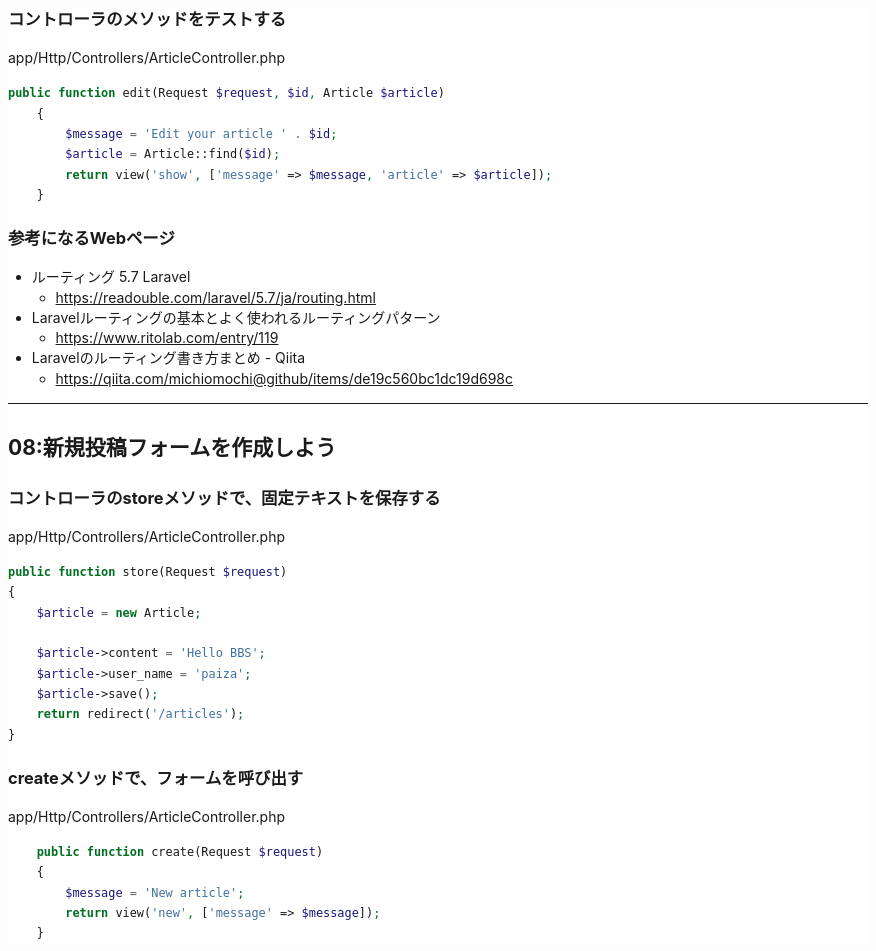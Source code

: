 ```php
```

###  コントローラのメソッドをテストする
app/Http/Controllers/ArticleController.php

```php
public function edit(Request $request, $id, Article $article)
    {
        $message = 'Edit your article ' . $id;
        $article = Article::find($id);
        return view('show', ['message' => $message, 'article' => $article]);
    }
```


### 参考になるWebページ
- ルーティング 5.7 Laravel
  - https://readouble.com/laravel/5.7/ja/routing.html
- Laravelルーティングの基本とよく使われるルーティングパターン
  - https://www.ritolab.com/entry/119
- Laravelのルーティング書き方まとめ - Qiita
  - https://qiita.com/michiomochi@github/items/de19c560bc1dc19d698c

---

## 08:新規投稿フォームを作成しよう

### コントローラのstoreメソッドで、固定テキストを保存する
app/Http/Controllers/ArticleController.php

```php
public function store(Request $request)
{
    $article = new Article;

    $article->content = 'Hello BBS';
    $article->user_name = 'paiza';
    $article->save();
    return redirect('/articles');
}
```


### createメソッドで、フォームを呼び出す
app/Http/Controllers/ArticleController.php

```php
    public function create(Request $request)
    {
        $message = 'New article';
        return view('new', ['message' => $message]);
    }
```
